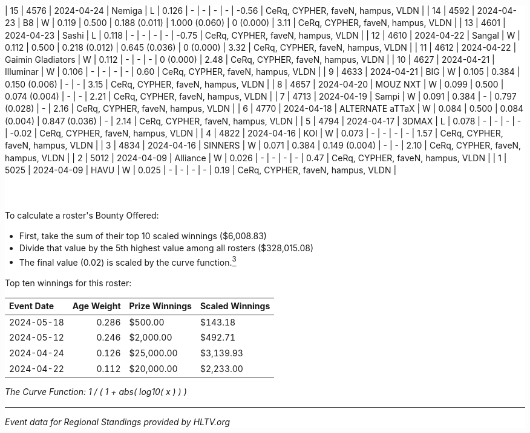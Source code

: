 |           15 |     4576 | 2024-04-24 | Nemiga            | L   | 0.126      | -            | -                | -                | -         |    -0.56 | CeRq, CYPHER, faveN, hampus, VLDN   |
|           14 |     4592 | 2024-04-23 | B8                | W   | 0.119      | 0.500        | 0.188 (0.011)    | 1.000 (0.060)    | 0 (0.000) |     3.11 | CeRq, CYPHER, faveN, hampus, VLDN   |
|           13 |     4601 | 2024-04-23 | Sashi             | L   | 0.118      | -            | -                | -                | -         |    -0.75 | CeRq, CYPHER, faveN, hampus, VLDN   |
|           12 |     4610 | 2024-04-22 | Sangal            | W   | 0.112      | 0.500        | 0.218 (0.012)    | 0.645 (0.036)    | 0 (0.000) |     3.32 | CeRq, CYPHER, faveN, hampus, VLDN   |
|           11 |     4612 | 2024-04-22 | Gaimin Gladiators | W   | 0.112      | -            | -                | -                | 0 (0.000) |     2.48 | CeRq, CYPHER, faveN, hampus, VLDN   |
|           10 |     4627 | 2024-04-21 | Illuminar         | W   | 0.106      | -            | -                | -                | -         |     0.60 | CeRq, CYPHER, faveN, hampus, VLDN   |
|            9 |     4633 | 2024-04-21 | BIG               | W   | 0.105      | 0.384        | 0.150 (0.006)    | -                | -         |     3.15 | CeRq, CYPHER, faveN, hampus, VLDN   |
|            8 |     4657 | 2024-04-20 | MOUZ NXT          | W   | 0.099      | 0.500        | 0.074 (0.004)    | -                | -         |     2.21 | CeRq, CYPHER, faveN, hampus, VLDN   |
|            7 |     4713 | 2024-04-19 | Sampi             | W   | 0.091      | 0.384        | -                | 0.797 (0.028)    | -         |     2.16 | CeRq, CYPHER, faveN, hampus, VLDN   |
|            6 |     4770 | 2024-04-18 | ALTERNATE aTTaX   | W   | 0.084      | 0.500        | 0.084 (0.004)    | 0.847 (0.036)    | -         |     2.14 | CeRq, CYPHER, faveN, hampus, VLDN   |
|            5 |     4794 | 2024-04-17 | 3DMAX             | L   | 0.078      | -            | -                | -                | -         |    -0.02 | CeRq, CYPHER, faveN, hampus, VLDN   |
|            4 |     4822 | 2024-04-16 | KOI               | W   | 0.073      | -            | -                | -                | -         |     1.57 | CeRq, CYPHER, faveN, hampus, VLDN   |
|            3 |     4834 | 2024-04-16 | SINNERS           | W   | 0.071      | 0.384        | 0.149 (0.004)    | -                | -         |     2.10 | CeRq, CYPHER, faveN, hampus, VLDN   |
|            2 |     5012 | 2024-04-09 | Alliance          | W   | 0.026      | -            | -                | -                | -         |     0.47 | CeRq, CYPHER, faveN, hampus, VLDN   |
|            1 |     5025 | 2024-04-09 | HAVU              | W   | 0.025      | -            | -                | -                | -         |     0.19 | CeRq, CYPHER, faveN, hampus, VLDN   |

<br />
<span id="table2"></span><br />
To calculate a roster's Bounty Offered:<br />

- First, take the sum of their top 10 scaled winnings ($6,008.83)
- Divide that value by the 5th highest value among all rosters ($328,015.08)
- The final value (0.02) is scaled by the curve function.[<sup>3</sup>](#curveFunction)

Top ten winnings for this roster:<br />

| Event Date | Age Weight | Prize Winnings | Scaled Winnings |
| :- | -: | :- | :- |
| 2024-05-18 |      0.286 | $500.00        | $143.18         |
| 2024-05-12 |      0.246 | $2,000.00      | $492.71         |
| 2024-04-24 |      0.126 | $25,000.00     | $3,139.93       |
| 2024-04-22 |      0.112 | $20,000.00     | $2,233.00       |


<span id="curveFunction"></span>_The Curve Function: 1 / ( 1 + abs( log10( x ) ) )_<br />

---
_Event data for Regional Standings provided by HLTV.org_<br />
